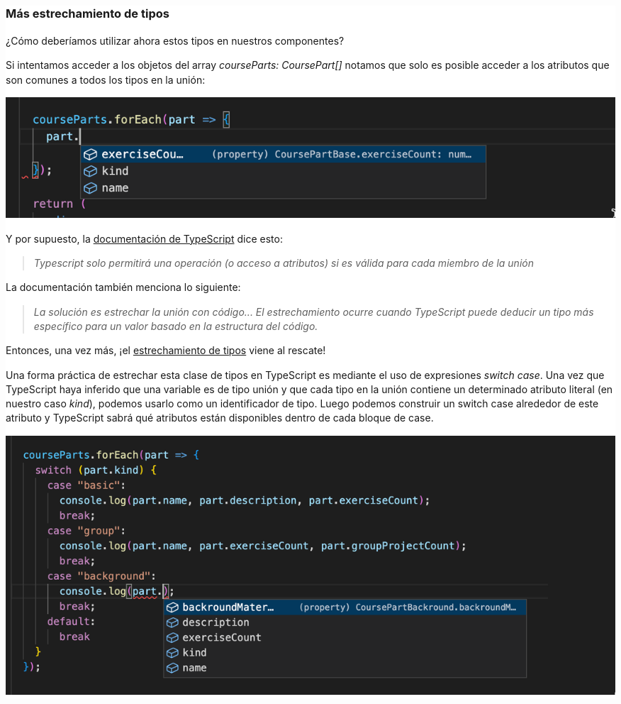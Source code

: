 ### Más estrechamiento de tipos

¿Cómo deberíamos utilizar ahora estos tipos en nuestros componentes?

Si intentamos acceder a los objetos del array *courseParts: CoursePart[]* notamos que solo es posible acceder a los atributos que son comunes a todos los tipos en la unión:

![vscode showing part.exerciseCou](../../images/9/65new.png)

Y por supuesto, la [documentación de TypeScript](https://www.typescriptlang.org/docs/handbook/2/everyday-types.html#working-with-union-types) dice esto:

> *Typescript solo permitirá una operación (o acceso a atributos) si es válida para cada miembro de la unión*

La documentación también menciona lo siguiente:

> *La solución es estrechar la unión con código... El estrechamiento ocurre cuando TypeScript puede deducir un tipo más específico para un valor basado en la estructura del código.*

Entonces, una vez más, ¡el [estrechamiento de tipos](https://www.typescriptlang.org/docs/handbook/2/narrowing.html) viene al rescate!

Una forma práctica de estrechar esta clase de tipos en TypeScript es mediante el uso de expresiones *switch case*. Una vez que TypeScript haya inferido que una variable es de tipo unión y que cada tipo en la unión contiene un determinado atributo literal (en nuestro caso *kind*), podemos usarlo como un identificador de tipo. Luego podemos construir un switch case alrededor de este atributo y TypeScript sabrá qué atributos están disponibles dentro de cada bloque de case.

![vscode mostrando part. y luego los atributos](../../images/9/64new.png)
